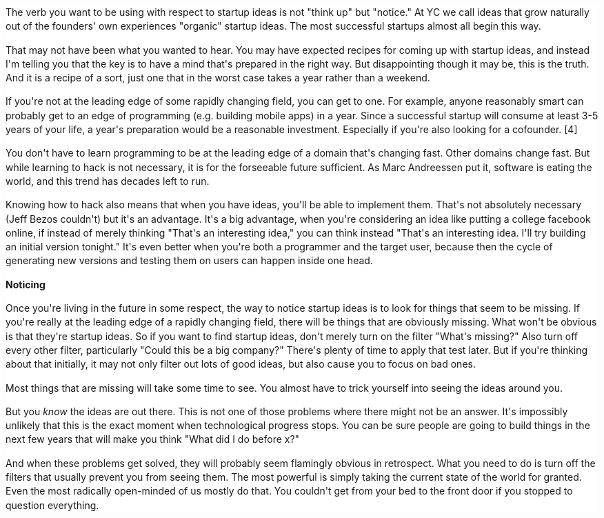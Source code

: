 The verb you want to be using with respect to startup ideas is not "think up"
but "notice." At YC we call ideas that grow naturally out of the founders' own
experiences "organic" startup ideas. The most successful startups almost all
begin this way.  
  
That may not have been what you wanted to hear. You may have expected recipes
for coming up with startup ideas, and instead I'm telling you that the key is
to have a mind that's prepared in the right way. But disappointing though it
may be, this is the truth. And it is a recipe of a sort, just one that in the
worst case takes a year rather than a weekend.  
  
If you're not at the leading edge of some rapidly changing field, you can get
to one. For example, anyone reasonably smart can probably get to an edge of
programming (e.g. building mobile apps) in a year. Since a successful startup
will consume at least 3-5 years of your life, a year's preparation would be a
reasonable investment. Especially if you're also looking for a cofounder. [4]  
  
You don't have to learn programming to be at the leading edge of a domain
that's changing fast. Other domains change fast. But while learning to hack is
not necessary, it is for the forseeable future sufficient. As Marc Andreessen
put it, software is eating the world, and this trend has decades left to run.  
  
Knowing how to hack also means that when you have ideas, you'll be able to
implement them. That's not absolutely necessary (Jeff Bezos couldn't) but it's
an advantage. It's a big advantage, when you're considering an idea like
putting a college facebook online, if instead of merely thinking "That's an
interesting idea," you can think instead "That's an interesting idea. I'll try
building an initial version tonight." It's even better when you're both a
programmer and the target user, because then the cycle of generating new
versions and testing them on users can happen inside one head.  
  
**Noticing**  
  
Once you're living in the future in some respect, the way to notice startup
ideas is to look for things that seem to be missing. If you're really at the
leading edge of a rapidly changing field, there will be things that are
obviously missing. What won't be obvious is that they're startup ideas. So if
you want to find startup ideas, don't merely turn on the filter "What's
missing?" Also turn off every other filter, particularly "Could this be a big
company?" There's plenty of time to apply that test later. But if you're
thinking about that initially, it may not only filter out lots of good ideas,
but also cause you to focus on bad ones.  
  
Most things that are missing will take some time to see. You almost have to
trick yourself into seeing the ideas around you.  
  
But you _know_ the ideas are out there. This is not one of those problems
where there might not be an answer. It's impossibly unlikely that this is the
exact moment when technological progress stops. You can be sure people are
going to build things in the next few years that will make you think "What did
I do before x?"  
  
And when these problems get solved, they will probably seem flamingly obvious
in retrospect. What you need to do is turn off the filters that usually
prevent you from seeing them. The most powerful is simply taking the current
state of the world for granted. Even the most radically open-minded of us
mostly do that. You couldn't get from your bed to the front door if you
stopped to question everything.  
  